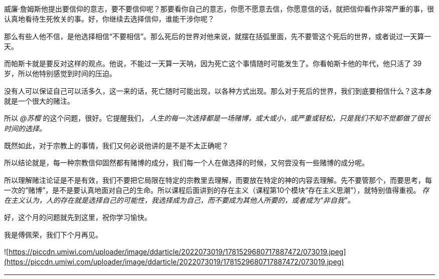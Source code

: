 威廉·詹姆斯他提出要信仰的意志，要不要信仰呢？那要看你自己的意志，你愿不愿意去信，你愿意信的话，就把信仰看作非常严重的事，很认真地看待生死攸关的事。好，你继续去选择信仰，谁能干涉你呢？

那么有些人他不信，是他选择相信“不要相信”。那么死后的世界对他来说，就摆在括弧里面，先不要管这个死后的世界，或者说过一天算一天。

而帕斯卡就是要反对这样的观点。他说，不能过一天算一天呐，因为死亡这个事情随时可能发生了。你看帕斯卡他的年代，他只活了 39 岁，所以他特别感觉到时间的压迫。

没有人可以保证自己可以活多久，这一来的话，死亡随时可能出现，以各种方式出现。那么对于死后的世界，我们到底要相信什么？这本身就是一个很大的赌注。

所以 *@苏樱* 的这个问题，很好。它提醒我们， *人生的每一次选择都是一场赌博，或大或小，或严重或轻松，只是我们不知不觉都做了很长时间的选择。*

既然如此，对于宗教上的事情，我们又何必说他讲的是不是不太正确呢？

所以结论就是，每一种宗教信仰固然都有赌博的成分，我们每一个人在做选择的时候，又何尝没有一些赌博的成分呢。

所以理解赌注论证是不是有效，我们不要把它局限在特定的宗教里去理解，而要放在特定的神的内容去理解。先不要管那个，而要思考，每一次的“赌博”，是不是要认真地面对自己的生命。所以课程后面讲到的存在主义（课程第10个模块“存在主义思潮”），就特别值得重视。 *存在主义认为，人的存在就是选择自己的可能性，我选择成为自己，而不要成为其他人所要的，或者成为“非自我”。*

好，这个月的问题就先到这里，祝你学习愉快。

我是傅佩荣，我们下个月再见。

![https://piccdn.umiwi.com/uploader/image/ddarticle/2022073019/1781529680717887472/073019.jpeg](https://piccdn.umiwi.com/uploader/image/ddarticle/2022073019/1781529680717887472/073019.jpeg)

---
